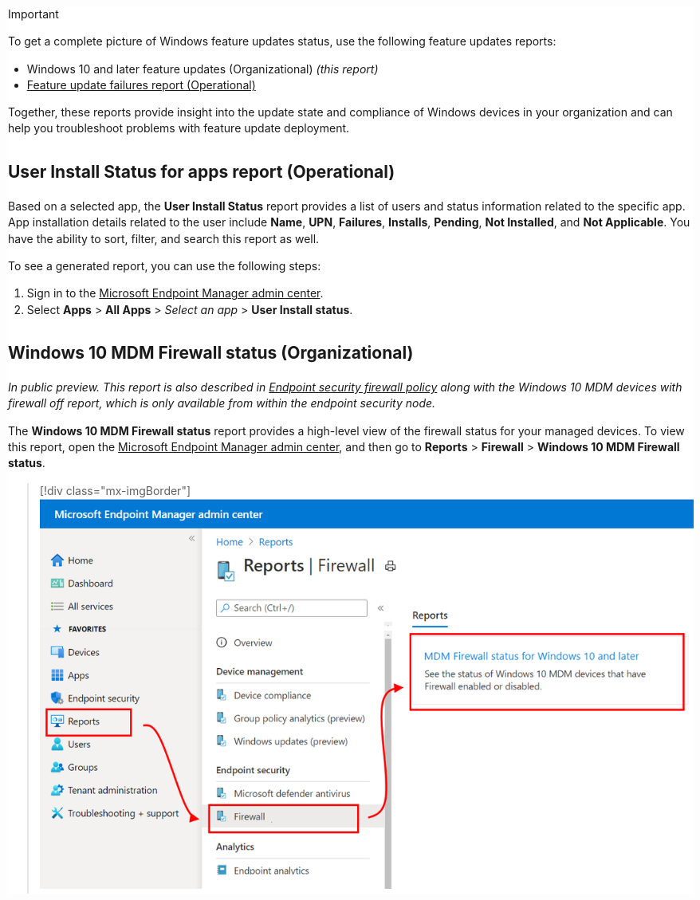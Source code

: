 > [!IMPORTANT]  
> To get a complete picture of Windows feature updates status, use the following feature updates reports:
>
> - Windows 10 and later feature updates (Organizational) *(this report)*
> - [Feature update failures report (Operational)](#feature-update-failures-report-operational)
>
> Together, these reports provide insight into the update state and compliance of Windows devices in your organization and can help you troubleshoot problems with feature update deployment.  

## User Install Status for apps report (Operational)

Based on a selected app, the **User Install Status** report provides a list of users and status information related to the specific app. App installation details related to the user include **Name**, **UPN**, **Failures**, **Installs**, **Pending**, **Not Installed**, and **Not Applicable**. You have the ability to sort, filter, and search this report as well.

To see a generated report, you can use the following steps:

1. Sign in to the [Microsoft Endpoint Manager admin center](https://go.microsoft.com/fwlink/?linkid=2109431).
2. Select **Apps** > **All Apps** > *Select an app* > **User Install status**.

## Windows 10 MDM Firewall status (Organizational)

*In public preview.*  *This report is also described in [Endpoint security firewall policy](../protect/endpoint-security-firewall-policy.md#mdm-devices-running-windows-10-or-later-with-firewall-off) along with the Windows 10 MDM devices with firewall off report, which is only available from within the endpoint security node.*

The **Windows 10 MDM Firewall status** report provides a high-level view of the firewall status for your managed devices. To view this report, open the [Microsoft Endpoint Manager admin center](https://go.microsoft.com/fwlink/?linkid=2109431), and then go to **Reports** > **Firewall** >  **Windows 10 MDM Firewall status**.

> [!div class="mx-imgBorder"]
> ![Select firewall reports](media/intune-reports/select-firewall-reports.png)
